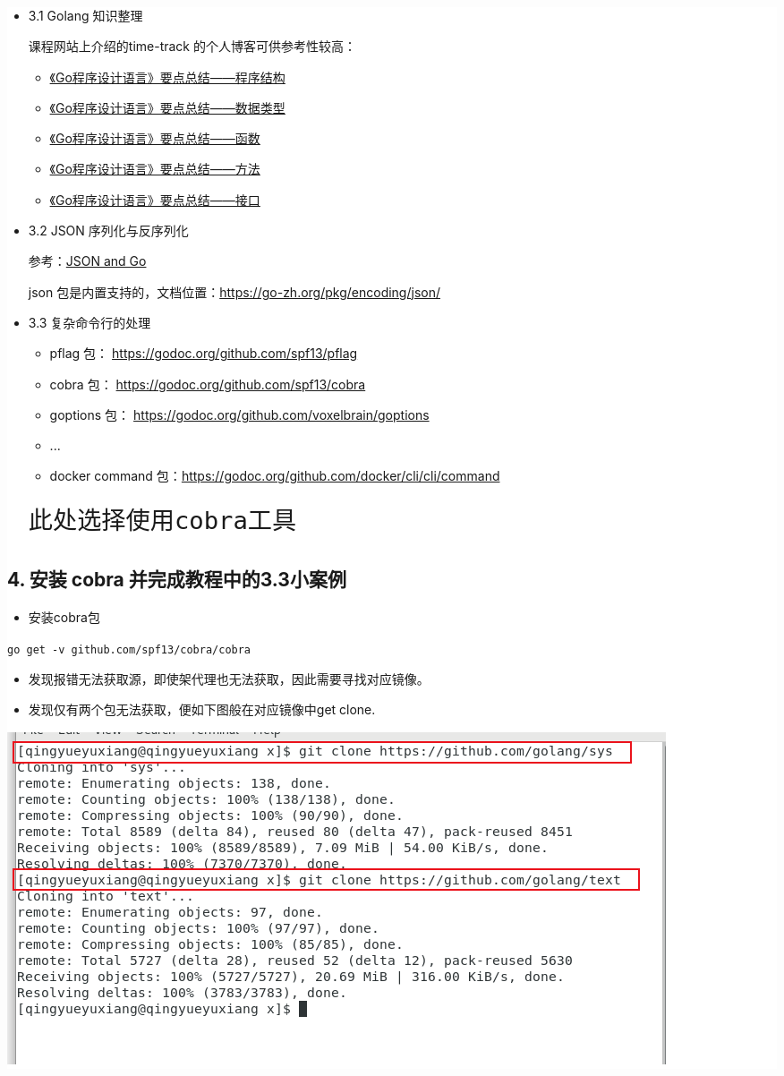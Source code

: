  - 3.1 Golang 知识整理

    课程网站上介绍的time-track 的个人博客可供参考性较高：

      - [《Go程序设计语言》要点总结——程序结构](http://time-track.cn/gopl-notes-program-structure.html)

      - [《Go程序设计语言》要点总结——数据类型](http://time-track.cn/gopl-notes-types.html)

      - [《Go程序设计语言》要点总结——函数](http://time-track.cn/gopl-notes-function.html)
      
      - [《Go程序设计语言》要点总结——方法](http://time-track.cn/gopl-notes-function.html)

      - [《Go程序设计语言》要点总结——接口](http://time-track.cn/gopl-notes-interface.html)
    
  - 3.2 JSON 序列化与反序列化

    参考：[JSON and Go](https://blog.go-zh.org/json-and-go)
    
    json 包是内置支持的，文档位置：https://go-zh.org/pkg/encoding/json/

  - 3.3  复杂命令行的处理

    - pflag 包： https://godoc.org/github.com/spf13/pflag

    - cobra 包： https://godoc.org/github.com/spf13/cobra

    - goptions 包： https://godoc.org/github.com/voxelbrain/goptions

    - ...

    - docker command 包：https://godoc.org/github.com/docker/cli/cli/command

    <font size = 6>`此处选择使用cobra工具`</font>

## 4. 安装 cobra 并完成教程中的3.3小案例

  - 安装cobra包

  ```
  go get -v github.com/spf13/cobra/cobra
  ```

  - 发现报错无法获取源，即使架代理也无法获取，因此需要寻找对应镜像。

  - 发现仅有两个包无法获取，便如下图般在对应镜像中get clone.

  <img src = "./Asserts/cor1.png">
